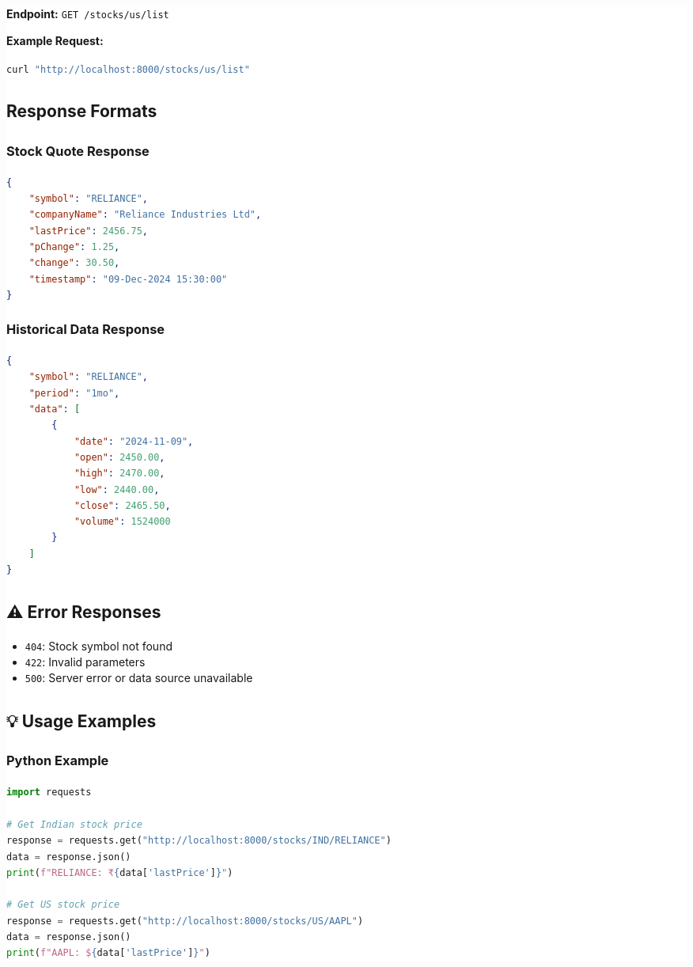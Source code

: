 **Endpoint:** `GET /stocks/us/list`

**Example Request:**
```bash
curl "http://localhost:8000/stocks/us/list"
```

## Response Formats

### Stock Quote Response
```json
{
    "symbol": "RELIANCE",
    "companyName": "Reliance Industries Ltd",
    "lastPrice": 2456.75,
    "pChange": 1.25,
    "change": 30.50,
    "timestamp": "09-Dec-2024 15:30:00"
}
```

### Historical Data Response
```json
{
    "symbol": "RELIANCE",
    "period": "1mo",
    "data": [
        {
            "date": "2024-11-09",
            "open": 2450.00,
            "high": 2470.00,
            "low": 2440.00,
            "close": 2465.50,
            "volume": 1524000
        }
    ]
}
```

## ⚠️ Error Responses

- `404`: Stock symbol not found
- `422`: Invalid parameters
- `500`: Server error or data source unavailable

## 💡 Usage Examples

### Python Example
```python
import requests

# Get Indian stock price
response = requests.get("http://localhost:8000/stocks/IND/RELIANCE")
data = response.json()
print(f"RELIANCE: ₹{data['lastPrice']}")

# Get US stock price
response = requests.get("http://localhost:8000/stocks/US/AAPL")
data = response.json()
print(f"AAPL: ${data['lastPrice']}")
```
